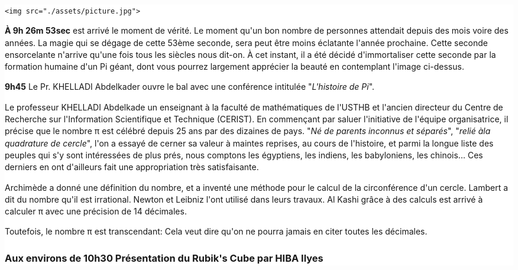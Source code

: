 	<img src="./assets/picture.jpg">
</p>

**À 9h 26m 53sec** est arrivé le moment de vérité. Le moment qu'un bon nombre de
personnes attendait depuis des mois voire des années. La magie qui se dégage de
cette 53ème seconde, sera peut être moins éclatante l'année prochaine.
Cette seconde ensorcelante n'arrive qu'une fois tous les siècles nous dit-on.
À cet instant, il a été décidé d'immortaliser cette seconde par la formation
humaine d'un Pi géant, dont vous pourrez largement apprécier la beauté en
contemplant l'image ci-dessus.  

**9h45** Le Pr. KHELLADI Abdelkader ouvre le bal avec une conférence intitulée
"*L'histoire de Pi*".  

Le professeur KHELLADI Abdelkade un enseignant à la faculté de mathématiques
de l'USTHB et l'ancien directeur du Centre de Recherche sur l'Information
Scientifique et Technique (CERIST). En commençant par saluer l'initiative de
l'équipe organisatrice, il précise que le nombre π est célébré depuis 25 ans par
des dizaines de pays. "*Né de parents inconnus et séparés*",
"*relié àla quadrature de cercle*", l'on a essayé de cerner sa valeur à maintes
reprises, au cours de l'histoire, et parmi la longue liste des peuples qui s'y
sont intéressées de plus prés, nous comptons les égyptiens, les indiens, les
babyloniens, les chinois... Ces derniers en ont d'ailleurs fait une appropriation
très satisfaisante.  

Archimède a donné une définition du nombre, et a inventé une méthode pour le
calcul de la circonférence d'un cercle. Lambert a dit du nombre qu'il est
irrational. Newton et Leibniz l'ont utilisé dans leurs travaux. Al Kashi grâce à
des calculs est arrivé à calculer π avec une précision de 14 décimales.  

Toutefois, le nombre π est transcendant: Cela veut dire qu'on ne pourra jamais
en citer toutes les décimales.

### Aux environs de 10h30 Présentation du Rubik's Cube par HIBA Ilyes
